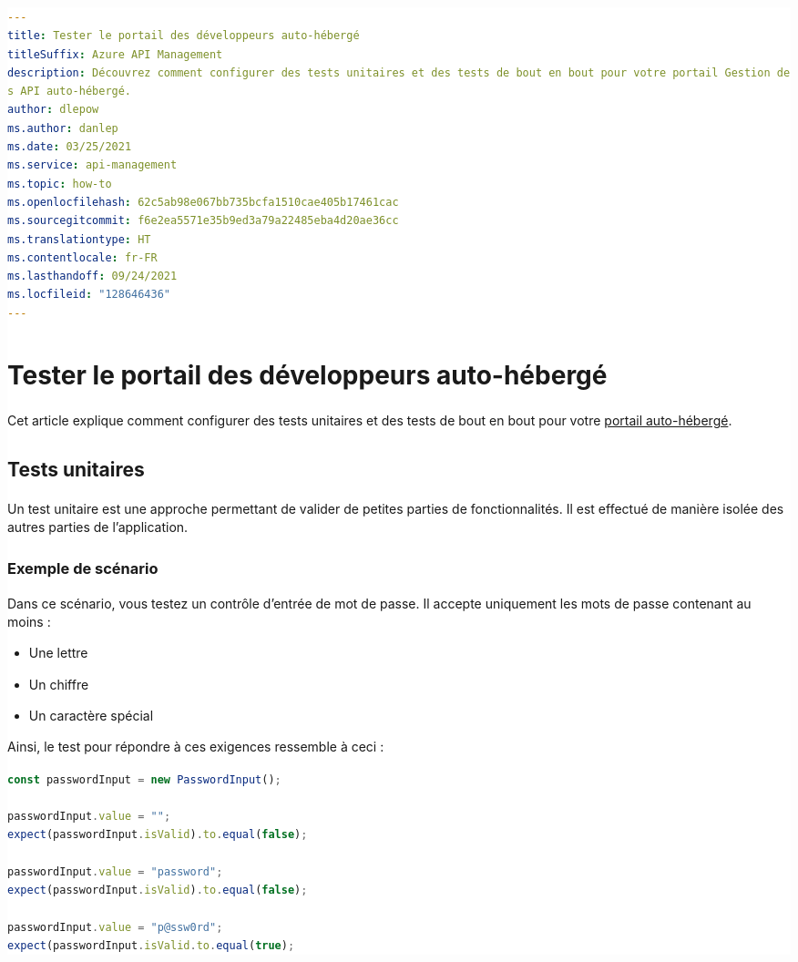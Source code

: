 ```yaml
---
title: Tester le portail des développeurs auto-hébergé
titleSuffix: Azure API Management
description: Découvrez comment configurer des tests unitaires et des tests de bout en bout pour votre portail Gestion des API auto-hébergé.
author: dlepow
ms.author: danlep
ms.date: 03/25/2021
ms.service: api-management
ms.topic: how-to
ms.openlocfilehash: 62c5ab98e067bb735bcfa1510cae405b17461cac
ms.sourcegitcommit: f6e2ea5571e35b9ed3a79a22485eba4d20ae36cc
ms.translationtype: HT
ms.contentlocale: fr-FR
ms.lasthandoff: 09/24/2021
ms.locfileid: "128646436"
---
```

# <a name="test-the-self-hosted-developer-portal"></a>Tester le portail des développeurs auto-hébergé

Cet article explique comment configurer des tests unitaires et des tests de bout en bout pour votre [portail auto-hébergé](developer-portal-self-host.md).

## <a name="unit-tests"></a>Tests unitaires

Un test unitaire est une approche permettant de valider de petites parties de fonctionnalités. Il est effectué de manière isolée des autres parties de l’application.

### <a name="example-scenario"></a>Exemple de scénario

Dans ce scénario, vous testez un contrôle d’entrée de mot de passe. Il accepte uniquement les mots de passe contenant au moins :

- Une lettre

- Un chiffre

- Un caractère spécial
 
Ainsi, le test pour répondre à ces exigences ressemble à ceci :

```typescript
const passwordInput = new PasswordInput();

passwordInput.value = "";
expect(passwordInput.isValid).to.equal(false);

passwordInput.value = "password";
expect(passwordInput.isValid).to.equal(false);

passwordInput.value = "p@ssw0rd";
expect(passwordInput.isValid.to.equal(true);
```
 